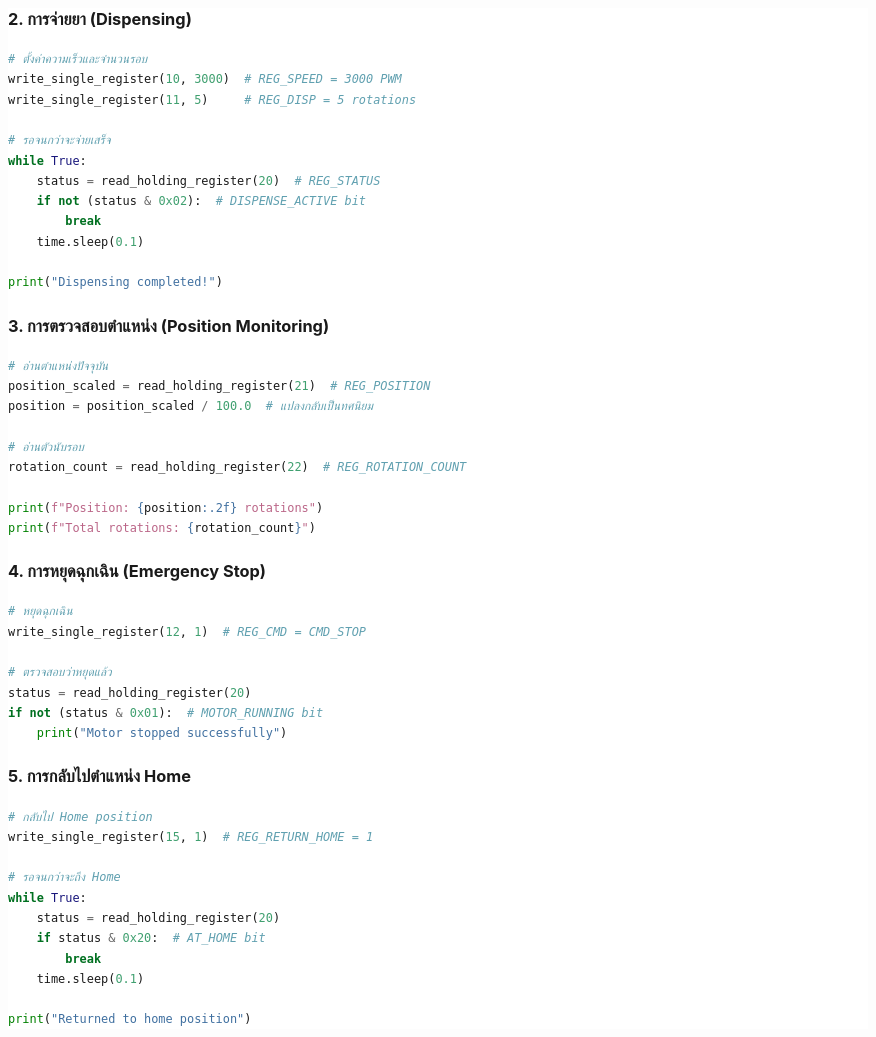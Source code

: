 ### 2. การจ่ายยา (Dispensing)

```python
# ตั้งค่าความเร็วและจำนวนรอบ
write_single_register(10, 3000)  # REG_SPEED = 3000 PWM
write_single_register(11, 5)     # REG_DISP = 5 rotations

# รอจนกว่าจะจ่ายเสร็จ
while True:
    status = read_holding_register(20)  # REG_STATUS
    if not (status & 0x02):  # DISPENSE_ACTIVE bit
        break
    time.sleep(0.1)

print("Dispensing completed!")
```

### 3. การตรวจสอบตำแหน่ง (Position Monitoring)

```python
# อ่านตำแหน่งปัจจุบัน
position_scaled = read_holding_register(21)  # REG_POSITION
position = position_scaled / 100.0  # แปลงกลับเป็นทศนิยม

# อ่านตัวนับรอบ
rotation_count = read_holding_register(22)  # REG_ROTATION_COUNT

print(f"Position: {position:.2f} rotations")
print(f"Total rotations: {rotation_count}")
```

### 4. การหยุดฉุกเฉิน (Emergency Stop)

```python
# หยุดฉุกเฉิน
write_single_register(12, 1)  # REG_CMD = CMD_STOP

# ตรวจสอบว่าหยุดแล้ว
status = read_holding_register(20)
if not (status & 0x01):  # MOTOR_RUNNING bit
    print("Motor stopped successfully")
```

### 5. การกลับไปตำแหน่ง Home

```python
# กลับไป Home position
write_single_register(15, 1)  # REG_RETURN_HOME = 1

# รอจนกว่าจะถึง Home
while True:
    status = read_holding_register(20)
    if status & 0x20:  # AT_HOME bit
        break
    time.sleep(0.1)

print("Returned to home position")
```
